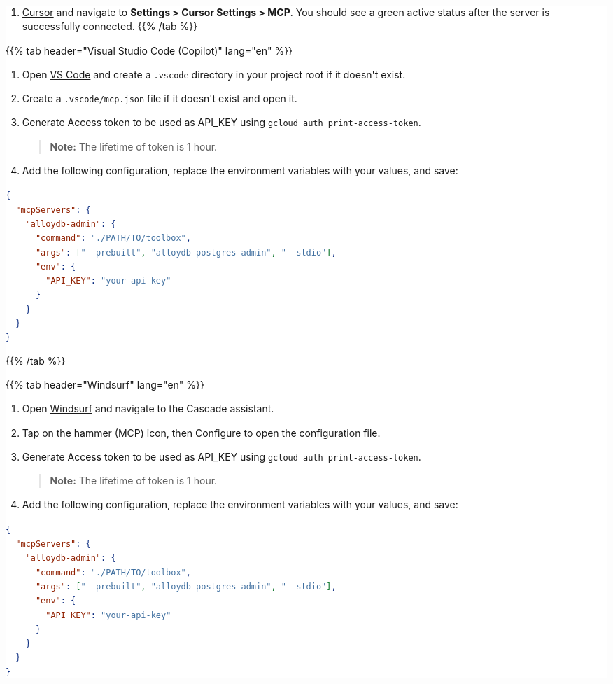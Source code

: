 1. [Cursor](https://www.cursor.com/) and navigate to **Settings > Cursor
   Settings > MCP**. You should see a green active status after the server is
   successfully connected.
   {{% /tab %}}

{{% tab header="Visual Studio Code (Copilot)" lang="en" %}}

1. Open [VS Code](https://code.visualstudio.com/docs/copilot/overview) and
   create a `.vscode` directory in your project root if it doesn't exist.
1. Create a `.vscode/mcp.json` file if it doesn't exist and open it.
1. Generate Access token to be used as API_KEY using `gcloud auth
   print-access-token`.

    > **Note:** The lifetime of token is 1 hour.

1. Add the following configuration, replace the environment variables with your
   values, and save:

```json
{
  "mcpServers": {
    "alloydb-admin": {
      "command": "./PATH/TO/toolbox",
      "args": ["--prebuilt", "alloydb-postgres-admin", "--stdio"],
      "env": {
        "API_KEY": "your-api-key"
      }
    }
  }
}
```

{{% /tab %}}

{{% tab header="Windsurf" lang="en" %}}

1. Open [Windsurf](https://docs.codeium.com/windsurf) and navigate to the
   Cascade assistant.
1. Tap on the hammer (MCP) icon, then Configure to open the configuration file.
1. Generate Access token to be used as API_KEY using `gcloud auth
   print-access-token`.

    > **Note:** The lifetime of token is 1 hour.

1. Add the following configuration, replace the environment variables with your
   values, and save:

```json
{
  "mcpServers": {
    "alloydb-admin": {
      "command": "./PATH/TO/toolbox",
      "args": ["--prebuilt", "alloydb-postgres-admin", "--stdio"],
      "env": {
        "API_KEY": "your-api-key"
      }
    }
  }
}
```


[toolbox]: https://github.com/googleapis/genai-toolbox
[cursor]: #configure-your-mcp-client
[windsurf]: #configure-your-mcp-client
[vscode]: #configure-your-mcp-client
[cline]: #configure-your-mcp-client
[claudedesktop]: #configure-your-mcp-client
[claudecode]: #configure-your-mcp-client
[geminicli]: #configure-your-mcp-client
[geminicodeassist]: #configure-your-mcp-client